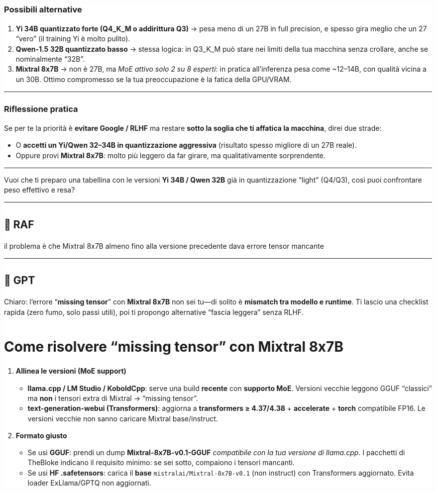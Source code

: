 ### Possibili alternative
1. **Yi 34B quantizzato forte (Q4_K_M o addirittura Q3)** → pesa meno di un 27B in full precision, e spesso gira meglio che un 27 “vero” (il training Yi è molto pulito).  
2. **Qwen-1.5 32B quantizzato basso** → stessa logica: in Q3_K_M può stare nei limiti della tua macchina senza crollare, anche se nominalmente “32B”.  
3. **Mixtral 8x7B** → non è 27B, ma *MoE attivo solo 2 su 8 esperti*: in pratica all’inferenza pesa come ~12–14B, con qualità vicina a un 30B. Ottimo compromesso se la tua preoccupazione è la fatica della GPU/VRAM.  

---

### Riflessione pratica
Se per te la priorità è **evitare Google / RLHF** ma restare **sotto la soglia che ti affatica la macchina**, direi due strade:

- O **accetti un Yi/Qwen 32–34B in quantizzazione aggressiva** (risultato spesso migliore di un 27B reale).  
- Oppure provi **Mixtral 8x7B**: molto più leggero da far girare, ma qualitativamente sorprendente.  

---

Vuoi che ti preparo una tabellina con le versioni **Yi 34B / Qwen 32B** già in quantizzazione “light” (Q4/Q3), così puoi confrontare peso effettivo e resa?

---

## 👤 **RAF**

il problema è che Mixtral 8x7B almeno fino alla versione precedente  dava errore tensor mancante

---

## 🤖 **GPT**

Chiaro: l’errore “**missing tensor**” con **Mixtral 8x7B** non sei tu—di solito è **mismatch tra modello e runtime**. Ti lascio una checklist rapida (zero fumo, solo passi utili), poi ti propongo alternative “fascia leggera” senza RLHF.

# Come risolvere “missing tensor” con Mixtral 8x7B
1) **Allinea le versioni (MoE support)**
   - **llama.cpp / LM Studio / KoboldCpp**: serve una build **recente** con **supporto MoE**. Versioni vecchie leggono GGUF “classici” ma **non** i tensori extra di Mixtral → “missing tensor”.
   - **text-generation-webui (Transformers)**: aggiorna a **transformers ≥ 4.37/4.38** + **accelerate** + **torch** compatibile FP16. Le versioni vecchie non sanno caricare Mixtral base/instruct.

2) **Formato giusto**
   - Se usi **GGUF**: prendi un dump **Mixtral-8x7B-v0.1-GGUF** *compatibile con la tua versione di llama.cpp*. I pacchetti di TheBloke indicano il requisito minimo: se sei sotto, compaiono i tensori mancanti.
   - Se usi **HF .safetensors**: carica il **base** `mistralai/Mixtral-8x7B-v0.1` (non instruct) con Transformers aggiornato. Evita loader ExLlama/GPTQ non aggiornati.
